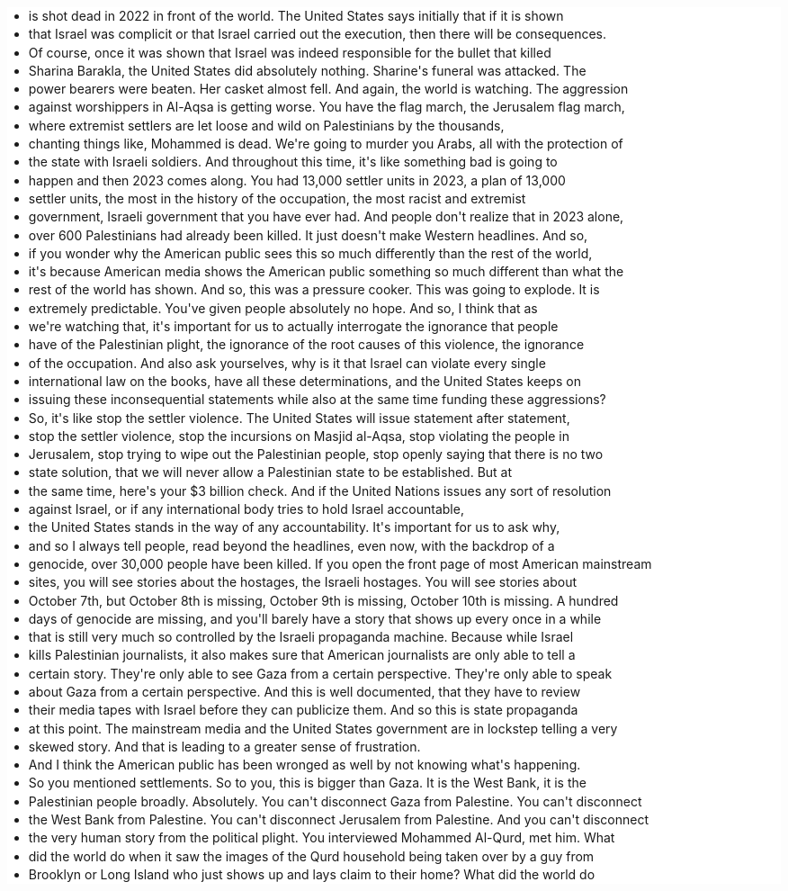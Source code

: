 *  is shot dead in 2022 in front of the world. The United States says initially that if it is shown
*  that Israel was complicit or that Israel carried out the execution, then there will be consequences.
*  Of course, once it was shown that Israel was indeed responsible for the bullet that killed
*  Sharina Barakla, the United States did absolutely nothing. Sharine's funeral was attacked. The
*  power bearers were beaten. Her casket almost fell. And again, the world is watching. The aggression
*  against worshippers in Al-Aqsa is getting worse. You have the flag march, the Jerusalem flag march,
*  where extremist settlers are let loose and wild on Palestinians by the thousands,
*  chanting things like, Mohammed is dead. We're going to murder you Arabs, all with the protection of
*  the state with Israeli soldiers. And throughout this time, it's like something bad is going to
*  happen and then 2023 comes along. You had 13,000 settler units in 2023, a plan of 13,000
*  settler units, the most in the history of the occupation, the most racist and extremist
*  government, Israeli government that you have ever had. And people don't realize that in 2023 alone,
*  over 600 Palestinians had already been killed. It just doesn't make Western headlines. And so,
*  if you wonder why the American public sees this so much differently than the rest of the world,
*  it's because American media shows the American public something so much different than what the
*  rest of the world has shown. And so, this was a pressure cooker. This was going to explode. It is
*  extremely predictable. You've given people absolutely no hope. And so, I think that as
*  we're watching that, it's important for us to actually interrogate the ignorance that people
*  have of the Palestinian plight, the ignorance of the root causes of this violence, the ignorance
*  of the occupation. And also ask yourselves, why is it that Israel can violate every single
*  international law on the books, have all these determinations, and the United States keeps on
*  issuing these inconsequential statements while also at the same time funding these aggressions?
*  So, it's like stop the settler violence. The United States will issue statement after statement,
*  stop the settler violence, stop the incursions on Masjid al-Aqsa, stop violating the people in
*  Jerusalem, stop trying to wipe out the Palestinian people, stop openly saying that there is no two
*  state solution, that we will never allow a Palestinian state to be established. But at
*  the same time, here's your $3 billion check. And if the United Nations issues any sort of resolution
*  against Israel, or if any international body tries to hold Israel accountable,
*  the United States stands in the way of any accountability. It's important for us to ask why,
*  and so I always tell people, read beyond the headlines, even now, with the backdrop of a
*  genocide, over 30,000 people have been killed. If you open the front page of most American mainstream
*  sites, you will see stories about the hostages, the Israeli hostages. You will see stories about
*  October 7th, but October 8th is missing, October 9th is missing, October 10th is missing. A hundred
*  days of genocide are missing, and you'll barely have a story that shows up every once in a while
*  that is still very much so controlled by the Israeli propaganda machine. Because while Israel
*  kills Palestinian journalists, it also makes sure that American journalists are only able to tell a
*  certain story. They're only able to see Gaza from a certain perspective. They're only able to speak
*  about Gaza from a certain perspective. And this is well documented, that they have to review
*  their media tapes with Israel before they can publicize them. And so this is state propaganda
*  at this point. The mainstream media and the United States government are in lockstep telling a very
*  skewed story. And that is leading to a greater sense of frustration.
*  And I think the American public has been wronged as well by not knowing what's happening.
*  So you mentioned settlements. So to you, this is bigger than Gaza. It is the West Bank, it is the
*  Palestinian people broadly. Absolutely. You can't disconnect Gaza from Palestine. You can't disconnect
*  the West Bank from Palestine. You can't disconnect Jerusalem from Palestine. And you can't disconnect
*  the very human story from the political plight. You interviewed Mohammed Al-Qurd, met him. What
*  did the world do when it saw the images of the Qurd household being taken over by a guy from
*  Brooklyn or Long Island who just shows up and lays claim to their home? What did the world do